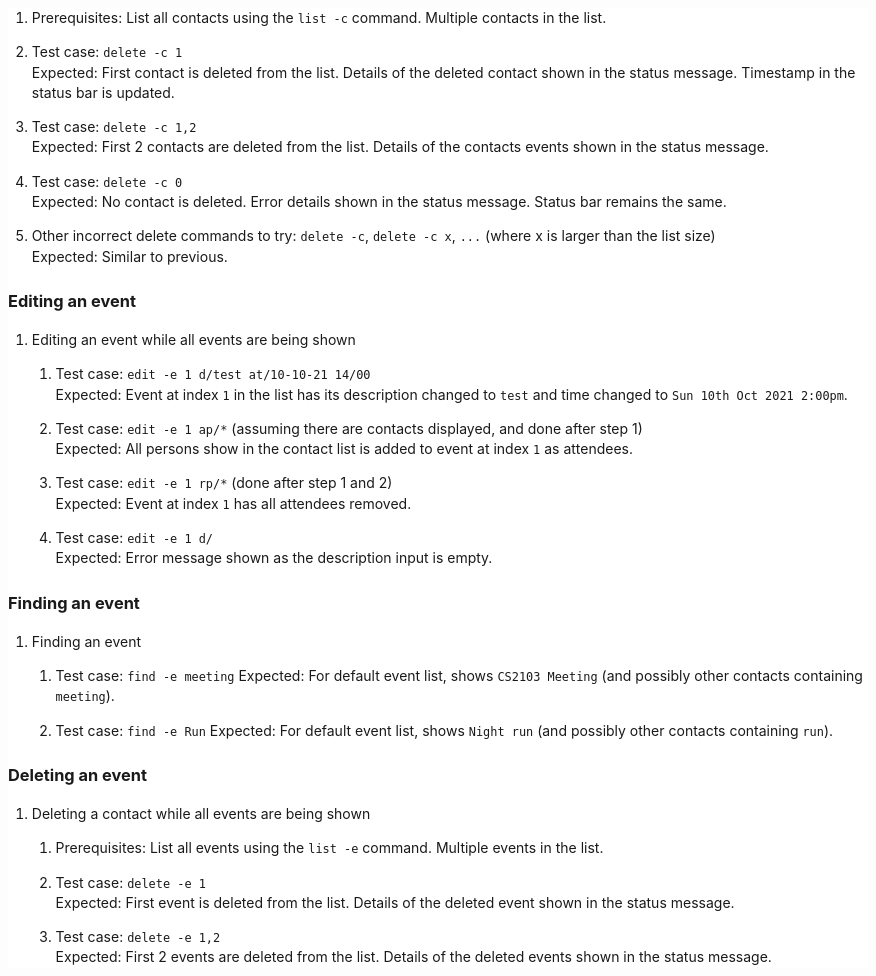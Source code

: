    1. Prerequisites: List all contacts using the `list -c` command. Multiple contacts in the list.

   1. Test case: `delete -c 1`<br>
      Expected: First contact is deleted from the list. Details of the deleted contact shown in the status message. Timestamp in the status bar is updated.
      
   1. Test case: `delete -c 1,2`<br>
      Expected: First 2 contacts are deleted from the list. Details of the contacts events shown in the status message.

   1. Test case: `delete -c 0`<br>
      Expected: No contact is deleted. Error details shown in the status message. Status bar remains the same.

   1. Other incorrect delete commands to try: `delete -c`, `delete -c x`, `...` (where x is larger than the list size)<br>
      Expected: Similar to previous.
      
### Editing an event

1. Editing an event while all events are being shown

    1. Test case: `edit -e 1 d/test at/10-10-21 14/00` <br>
       Expected: Event at index `1` in the list has its description changed to `test` and time changed to `Sun 10th Oct 2021 2:00pm`.
       
    1. Test case: `edit -e 1 ap/*` (assuming there are contacts displayed, and done after step 1) <br>
       Expected: All persons show in the contact list is added to event at index `1` as attendees.
       
    1. Test case: `edit -e 1 rp/*` (done after step 1 and 2) <br>
       Expected: Event at index `1` has all attendees removed.
       
    1. Test case: `edit -e 1 d/` <br>
       Expected: Error message shown as the description input is empty.
       
### Finding an event

1. Finding an event

    1. Test case: `find -e meeting`
       Expected: For default event list, shows `CS2103 Meeting` (and possibly other contacts containing `meeting`).
       
    1. Test case: `find -e Run`
       Expected: For default event list, shows `Night run` (and possibly other contacts containing `run`).
       
### Deleting an event

1. Deleting a contact while all events are being shown

   1. Prerequisites: List all events using the `list -e` command. Multiple events in the list.

   1. Test case: `delete -e 1`<br>
      Expected: First event is deleted from the list. Details of the deleted event shown in the status message.
      
   1. Test case: `delete -e 1,2`<br>
      Expected: First 2 events are deleted from the list. Details of the deleted events shown in the status message.
